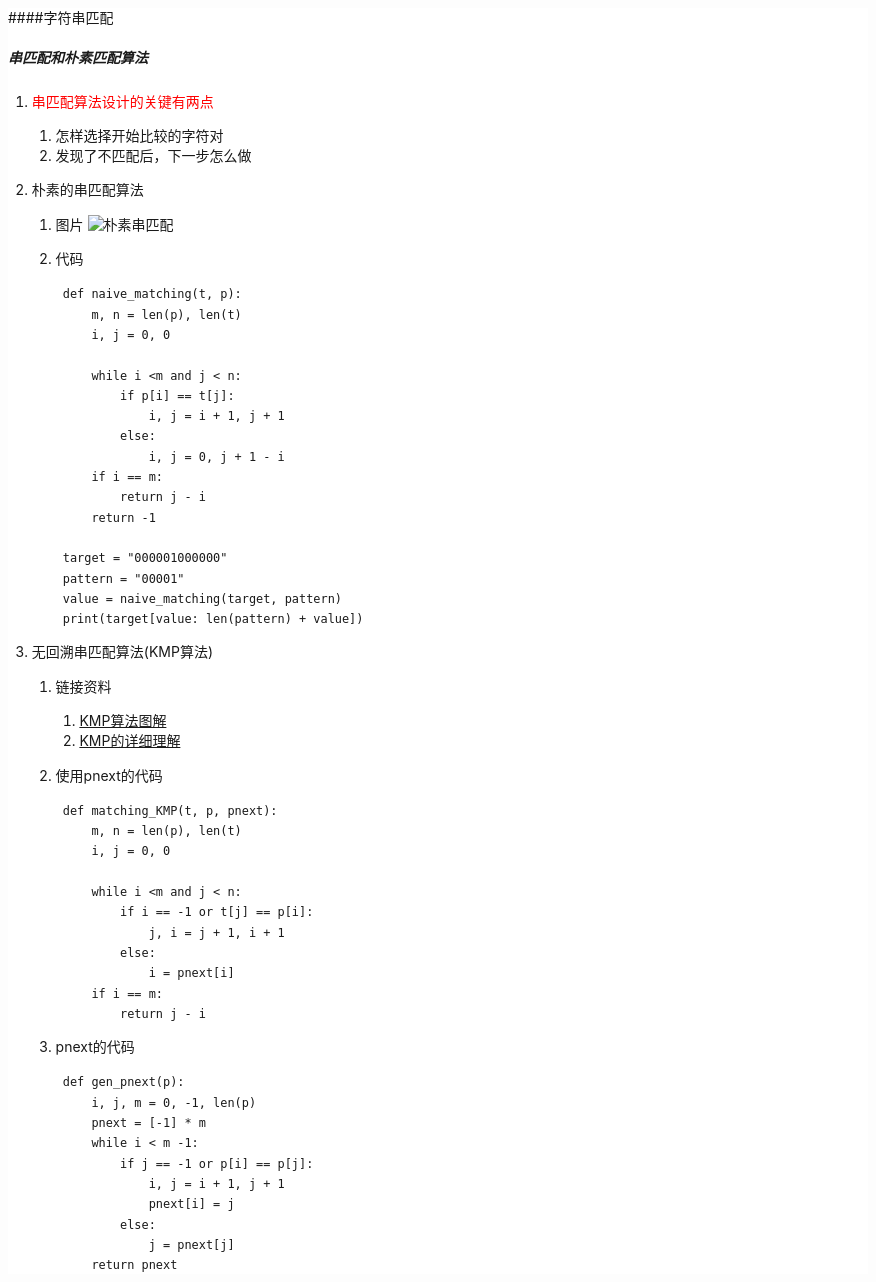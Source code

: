 ####字符串匹配
##### 串匹配和朴素匹配算法
1. <font color=red>串匹配算法设计的关键有两点</font>
	1. 怎样选择开始比较的字符对
	2. 发现了不匹配后，下一步怎么做
	
2. 朴素的串匹配算法
	1. 图片
		![朴素串匹配](G:\picture\program_graph\朴素串匹配.png)
	2. 代码
		
			def naive_matching(t, p):
			    m, n = len(p), len(t)
			    i, j = 0, 0
			
			    while i <m and j < n:
			        if p[i] == t[j]:
			            i, j = i + 1, j + 1
			        else:
			            i, j = 0, j + 1 - i
			    if i == m:
			        return j - i
			    return -1
			
			target = "000001000000"
			pattern = "00001"
			value = naive_matching(target, pattern)
			print(target[value: len(pattern) + value])

3. 无回溯串匹配算法(KMP算法)
	1. 链接资料
		1. [KMP算法图解](http://www.ruanyifeng.com/blog/2013/05/Knuth%E2%80%93Morris%E2%80%93Pratt_algorithm.html)
		2. [KMP的详细理解](https://segmentfault.com/a/1190000008575379)
	
	2. 使用pnext的代码
	
			def matching_KMP(t, p, pnext):
			    m, n = len(p), len(t)
			    i, j = 0, 0
			
			    while i <m and j < n:
			        if i == -1 or t[j] == p[i]: 
			            j, i = j + 1, i + 1
			        else:
			            i = pnext[i]
			    if i == m:
			        return j - i
	3. pnext的代码
		
			def gen_pnext(p):
			    i, j, m = 0, -1, len(p)
			    pnext = [-1] * m
			    while i < m -1:
			        if j == -1 or p[i] == p[j]:
			            i, j = i + 1, j + 1
			            pnext[i] = j
			        else:
			            j = pnext[j]
			    return pnext
